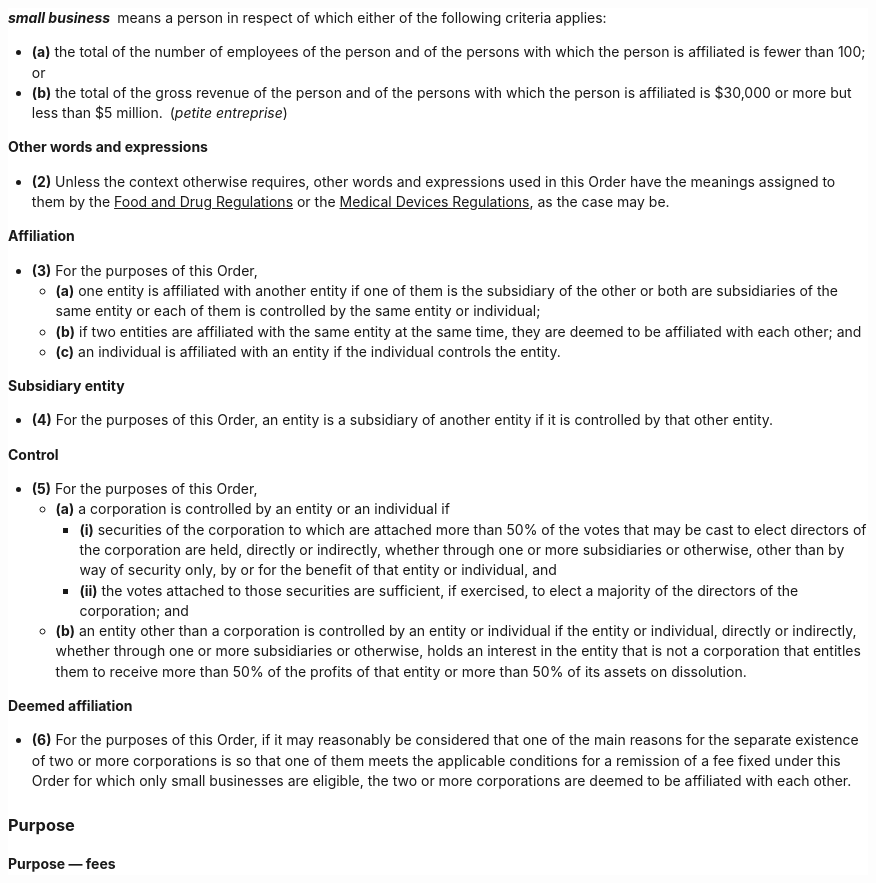 ***small business*** means a person in respect of which either of the following criteria applies:
- **(a)** the total of the number of employees of the person and of the persons with which the person is affiliated is fewer than 100; or
- **(b)** the total of the gross revenue of the person and of the persons with which the person is affiliated is $30,000 or more but less than $5 million. (*petite entreprise*)

**Other words and expressions**

- **(2)** Unless the context otherwise requires, other words and expressions used in this Order have the meanings assigned to them by the [Food and Drug Regulations](/en/Regulations/Consolidated%20Regulations%20of%20Canada/801-900/C.R.C.,%20c.%20870.md) or the [Medical Devices Regulations](/en/Regulations/Statutory%20Orders%20and%20Regulations/98/282.md), as the case may be.

**Affiliation**

- **(3)** For the purposes of this Order,
	- **(a)** one entity is affiliated with another entity if one of them is the subsidiary of the other or both are subsidiaries of the same entity or each of them is controlled by the same entity or individual;
	- **(b)** if two entities are affiliated with the same entity at the same time, they are deemed to be affiliated with each other; and
	- **(c)** an individual is affiliated with an entity if the individual controls the entity.

**Subsidiary entity**

- **(4)** For the purposes of this Order, an entity is a subsidiary of another entity if it is controlled by that other entity.

**Control**

- **(5)** For the purposes of this Order,
	- **(a)** a corporation is controlled by an entity or an individual if
		- **(i)** securities of the corporation to which are attached more than 50% of the votes that may be cast to elect directors of the corporation are held, directly or indirectly, whether through one or more subsidiaries or otherwise, other than by way of security only, by or for the benefit of that entity or individual, and
		- **(ii)** the votes attached to those securities are sufficient, if exercised, to elect a majority of the directors of the corporation; and
	- **(b)** an entity other than a corporation is controlled by an entity or individual if the entity or individual, directly or indirectly, whether through one or more subsidiaries or otherwise, holds an interest in the entity that is not a corporation that entitles them to receive more than 50% of the profits of that entity or more than 50% of its assets on dissolution.

**Deemed affiliation**

- **(6)** For the purposes of this Order, if it may reasonably be considered that one of the main reasons for the separate existence of two or more corporations is so that one of them meets the applicable conditions for a remission of a fee fixed under this Order for which only small businesses are eligible, the two or more corporations are deemed to be affiliated with each other.




### Purpose



**Purpose — fees**
